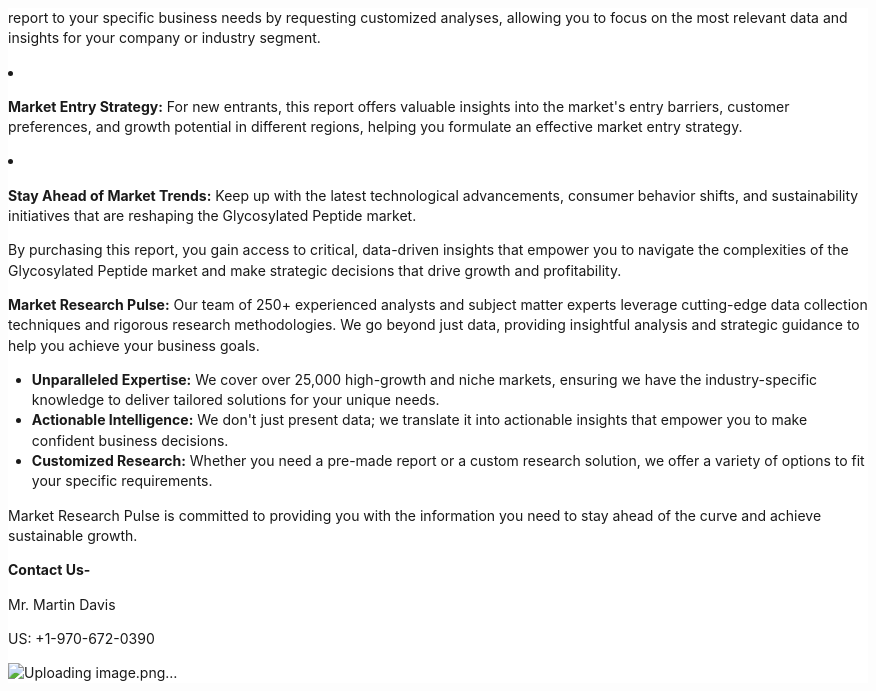 report to your specific business needs by requesting customized analyses, allowing you to focus on the most relevant data and insights for your company or industry segment.</p></li><li><p><strong>Market Entry Strategy:</strong> For new entrants, this report offers valuable insights into the market's entry barriers, customer preferences, and growth potential in different regions, helping you formulate an effective market entry strategy.</p></li><li><p><strong>Stay Ahead of Market Trends:</strong> Keep up with the latest technological advancements, consumer behavior shifts, and sustainability initiatives that are reshaping the Glycosylated Peptide market.</p></li></ol><p>By purchasing this report, you gain access to critical, data-driven insights that empower you to navigate the complexities of the Glycosylated Peptide market and make strategic decisions that drive growth and profitability.</p><p><strong>Market Research Pulse:</strong>&nbsp;Our team of 250+ experienced analysts and subject matter experts leverage cutting-edge data collection techniques and rigorous research methodologies. We go beyond just data, providing insightful analysis and strategic guidance to help you achieve your business goals.</p><ul><li><strong>Unparalleled Expertise:</strong>&nbsp;We cover over 25,000 high-growth and niche markets, ensuring we have the industry-specific knowledge to deliver tailored solutions for your unique needs.</li><li><strong>Actionable Intelligence:</strong>&nbsp;We don't just present data; we translate it into actionable insights that empower you to make confident business decisions.</li><li><strong>Customized Research:</strong>&nbsp;Whether you need a pre-made report or a custom research solution, we offer a variety of options to fit your specific requirements.</li></ul><p>Market Research Pulse is committed to providing you with the information you need to stay ahead of the curve and achieve sustainable growth.</p><p><strong>Contact Us-</strong></p><p>Mr. Martin Davis</p><p>US: +1-970-672-0390</p>
![Uploading image.png…]()
